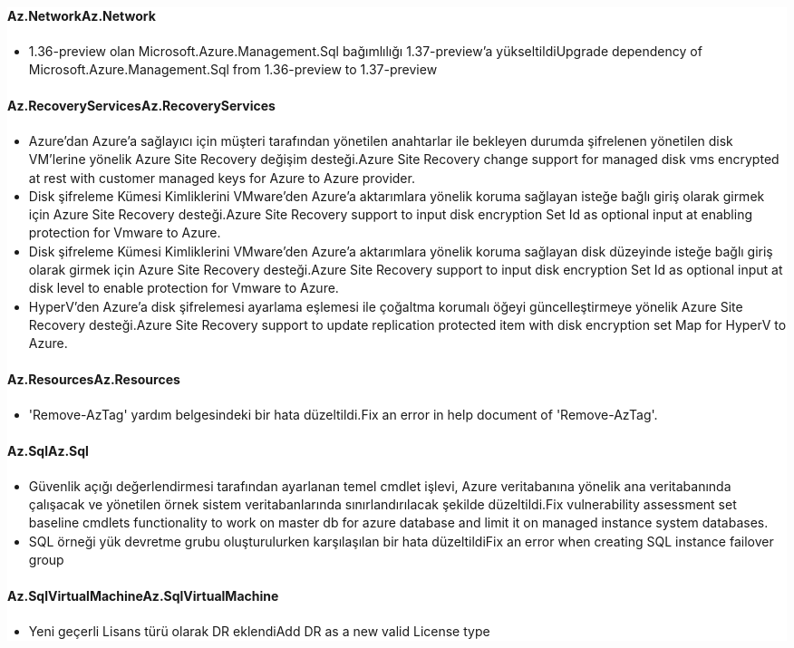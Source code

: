 #### <a name="aznetwork"></a><span data-ttu-id="f9ef9-414">Az.Network</span><span class="sxs-lookup"><span data-stu-id="f9ef9-414">Az.Network</span></span>
* <span data-ttu-id="f9ef9-415">1\.36-preview olan Microsoft.Azure.Management.Sql bağımlılığı 1.37-preview’a yükseltildi</span><span class="sxs-lookup"><span data-stu-id="f9ef9-415">Upgrade dependency of Microsoft.Azure.Management.Sql from 1.36-preview to 1.37-preview</span></span>

#### <a name="azrecoveryservices"></a><span data-ttu-id="f9ef9-416">Az.RecoveryServices</span><span class="sxs-lookup"><span data-stu-id="f9ef9-416">Az.RecoveryServices</span></span>
* <span data-ttu-id="f9ef9-417">Azure’dan Azure’a sağlayıcı için müşteri tarafından yönetilen anahtarlar ile bekleyen durumda şifrelenen yönetilen disk VM’lerine yönelik Azure Site Recovery değişim desteği.</span><span class="sxs-lookup"><span data-stu-id="f9ef9-417">Azure Site Recovery change support for managed disk vms encrypted at rest with customer managed keys for Azure to Azure provider.</span></span>
* <span data-ttu-id="f9ef9-418">Disk şifreleme Kümesi Kimliklerini VMware’den Azure’a aktarımlara yönelik koruma sağlayan isteğe bağlı giriş olarak girmek için Azure Site Recovery desteği.</span><span class="sxs-lookup"><span data-stu-id="f9ef9-418">Azure Site Recovery support to input disk encryption Set Id as optional input at enabling protection for Vmware to Azure.</span></span>
* <span data-ttu-id="f9ef9-419">Disk şifreleme Kümesi Kimliklerini VMware’den Azure’a aktarımlara yönelik koruma sağlayan disk düzeyinde isteğe bağlı giriş olarak girmek için Azure Site Recovery desteği.</span><span class="sxs-lookup"><span data-stu-id="f9ef9-419">Azure Site Recovery support to input disk encryption Set Id as optional input at disk level to enable protection for Vmware to Azure.</span></span>
* <span data-ttu-id="f9ef9-420">HyperV’den Azure’a disk şifrelemesi ayarlama eşlemesi ile çoğaltma korumalı öğeyi güncelleştirmeye yönelik Azure Site Recovery desteği.</span><span class="sxs-lookup"><span data-stu-id="f9ef9-420">Azure Site Recovery support to update replication protected item with disk encryption set Map for HyperV to Azure.</span></span>

#### <a name="azresources"></a><span data-ttu-id="f9ef9-421">Az.Resources</span><span class="sxs-lookup"><span data-stu-id="f9ef9-421">Az.Resources</span></span>
* <span data-ttu-id="f9ef9-422">'Remove-AzTag' yardım belgesindeki bir hata düzeltildi.</span><span class="sxs-lookup"><span data-stu-id="f9ef9-422">Fix an error in help document of 'Remove-AzTag'.</span></span>

#### <a name="azsql"></a><span data-ttu-id="f9ef9-423">Az.Sql</span><span class="sxs-lookup"><span data-stu-id="f9ef9-423">Az.Sql</span></span>
* <span data-ttu-id="f9ef9-424">Güvenlik açığı değerlendirmesi tarafından ayarlanan temel cmdlet işlevi, Azure veritabanına yönelik ana veritabanında çalışacak ve yönetilen örnek sistem veritabanlarında sınırlandırılacak şekilde düzeltildi.</span><span class="sxs-lookup"><span data-stu-id="f9ef9-424">Fix vulnerability assessment set baseline cmdlets functionality to work on master db for azure database and limit it on managed instance system databases.</span></span>
* <span data-ttu-id="f9ef9-425">SQL örneği yük devretme grubu oluşturulurken karşılaşılan bir hata düzeltildi</span><span class="sxs-lookup"><span data-stu-id="f9ef9-425">Fix an error when creating SQL instance failover group</span></span>

#### <a name="azsqlvirtualmachine"></a><span data-ttu-id="f9ef9-426">Az.SqlVirtualMachine</span><span class="sxs-lookup"><span data-stu-id="f9ef9-426">Az.SqlVirtualMachine</span></span>
* <span data-ttu-id="f9ef9-427">Yeni geçerli Lisans türü olarak DR eklendi</span><span class="sxs-lookup"><span data-stu-id="f9ef9-427">Add DR as a new valid License type</span></span>
